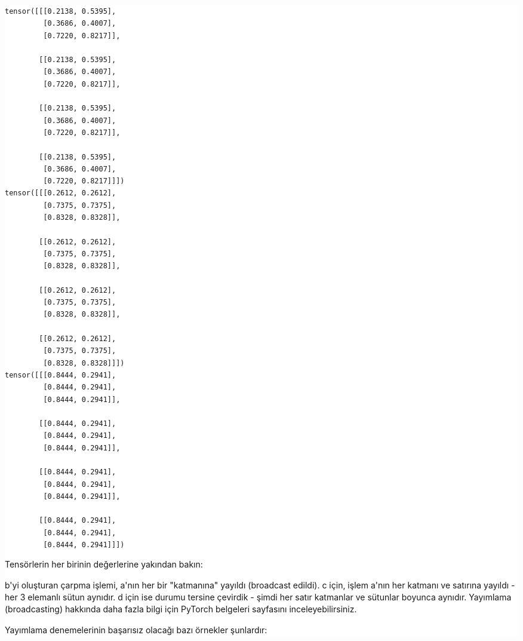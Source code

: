     tensor([[[0.2138, 0.5395],
             [0.3686, 0.4007],
             [0.7220, 0.8217]],
    
            [[0.2138, 0.5395],
             [0.3686, 0.4007],
             [0.7220, 0.8217]],
    
            [[0.2138, 0.5395],
             [0.3686, 0.4007],
             [0.7220, 0.8217]],
    
            [[0.2138, 0.5395],
             [0.3686, 0.4007],
             [0.7220, 0.8217]]])
    tensor([[[0.2612, 0.2612],
             [0.7375, 0.7375],
             [0.8328, 0.8328]],
    
            [[0.2612, 0.2612],
             [0.7375, 0.7375],
             [0.8328, 0.8328]],
    
            [[0.2612, 0.2612],
             [0.7375, 0.7375],
             [0.8328, 0.8328]],
    
            [[0.2612, 0.2612],
             [0.7375, 0.7375],
             [0.8328, 0.8328]]])
    tensor([[[0.8444, 0.2941],
             [0.8444, 0.2941],
             [0.8444, 0.2941]],
    
            [[0.8444, 0.2941],
             [0.8444, 0.2941],
             [0.8444, 0.2941]],
    
            [[0.8444, 0.2941],
             [0.8444, 0.2941],
             [0.8444, 0.2941]],
    
            [[0.8444, 0.2941],
             [0.8444, 0.2941],
             [0.8444, 0.2941]]])


Tensörlerin her birinin değerlerine yakından bakın:

b'yi oluşturan çarpma işlemi, a'nın her bir "katmanına" yayıldı (broadcast edildi).
c için, işlem a'nın her katmanı ve satırına yayıldı - her 3 elemanlı sütun aynıdır.
d için ise durumu tersine çevirdik - şimdi her satır katmanlar ve sütunlar boyunca aynıdır.
Yayımlama (broadcasting) hakkında daha fazla bilgi için PyTorch belgeleri sayfasını inceleyebilirsiniz.

Yayımlama denemelerinin başarısız olacağı bazı örnekler şunlardır:
